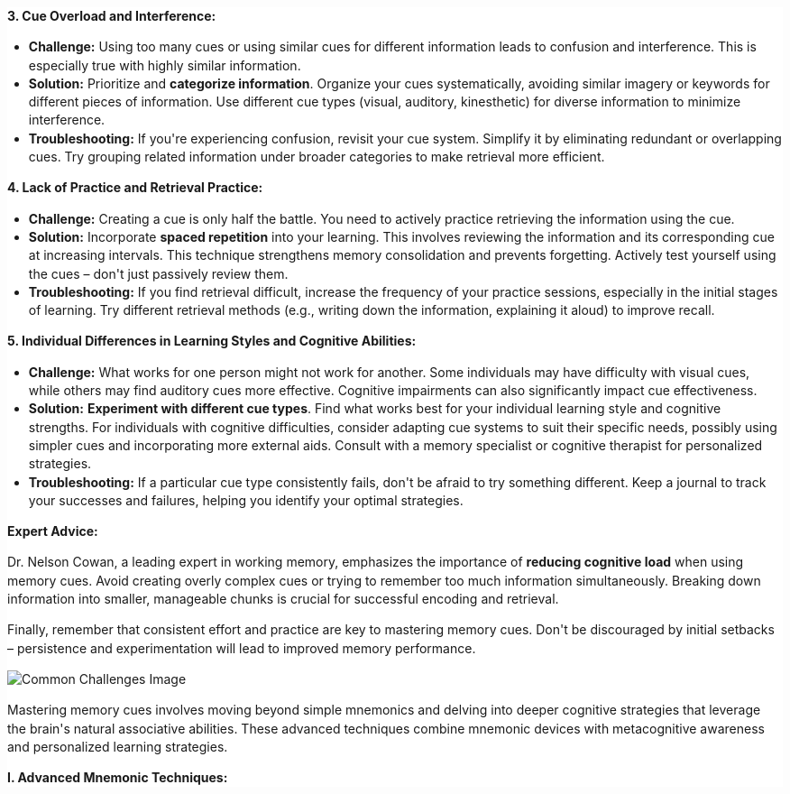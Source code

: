 **3. Cue Overload and Interference:**

* **Challenge:**  Using too many cues or using similar cues for different information leads to confusion and interference.  This is especially true with highly similar information.
* **Solution:**  Prioritize and **categorize information**.  Organize your cues systematically, avoiding similar imagery or keywords for different pieces of information.  Use different cue types (visual, auditory, kinesthetic) for diverse information to minimize interference.
* **Troubleshooting:**  If you're experiencing confusion, revisit your cue system. Simplify it by eliminating redundant or overlapping cues.  Try grouping related information under broader categories to make retrieval more efficient.

**4.  Lack of Practice and Retrieval Practice:**

* **Challenge:**  Creating a cue is only half the battle.  You need to actively practice retrieving the information using the cue.
* **Solution:**  Incorporate **spaced repetition** into your learning.  This involves reviewing the information and its corresponding cue at increasing intervals.  This technique strengthens memory consolidation and prevents forgetting.  Actively test yourself using the cues – don't just passively review them.
* **Troubleshooting:**  If you find retrieval difficult, increase the frequency of your practice sessions, especially in the initial stages of learning.  Try different retrieval methods (e.g., writing down the information, explaining it aloud) to improve recall.

**5.  Individual Differences in Learning Styles and Cognitive Abilities:**

* **Challenge:**  What works for one person might not work for another.  Some individuals may have difficulty with visual cues, while others may find auditory cues more effective.  Cognitive impairments can also significantly impact cue effectiveness.
* **Solution:**  **Experiment with different cue types**.  Find what works best for your individual learning style and cognitive strengths.  For individuals with cognitive difficulties, consider adapting cue systems to suit their specific needs, possibly using simpler cues and incorporating more external aids.  Consult with a memory specialist or cognitive therapist for personalized strategies.
* **Troubleshooting:**  If a particular cue type consistently fails, don't be afraid to try something different.  Keep a journal to track your successes and failures, helping you identify your optimal strategies.


**Expert Advice:**

Dr. Nelson Cowan, a leading expert in working memory, emphasizes the importance of **reducing cognitive load** when using memory cues.  Avoid creating overly complex cues or trying to remember too much information simultaneously.  Breaking down information into smaller, manageable chunks is crucial for successful encoding and retrieval.

Finally, remember that consistent effort and practice are key to mastering memory cues.  Don't be discouraged by initial setbacks – persistence and experimentation will lead to improved memory performance.


![Common Challenges Image](https://fal.media/files/penguin/nwc9AmIA2DyyWFNtuss5R.png)

Mastering memory cues involves moving beyond simple mnemonics and delving into deeper cognitive strategies that leverage the brain's natural associative abilities.  These advanced techniques combine mnemonic devices with metacognitive awareness and personalized learning strategies.

**I. Advanced Mnemonic Techniques:**
